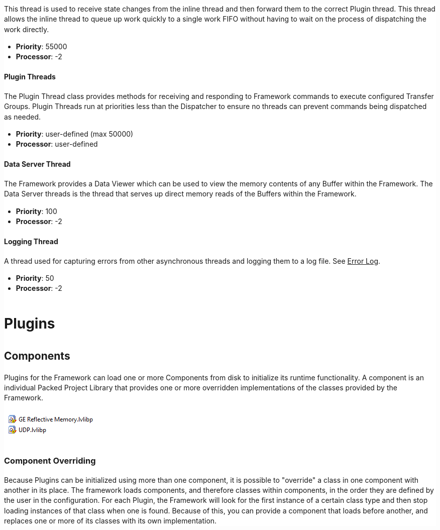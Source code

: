 This thread is used to receive state changes from the inline thread and then forward them to the correct Plugin thread. This thread allows the inline thread to queue up work quickly to a single work FIFO without having to wait on the process of dispatching the work directly.

- **Priority**: 55000
- **Processor**: -2

#### Plugin Threads

The Plugin Thread class provides methods for receiving and responding to Framework commands to execute configured Transfer Groups. Plugin Threads run at priorities less than the Dispatcher to ensure no threads can prevent commands being dispatched as needed.

- **Priority**: user-defined (max 50000)
- **Processor**: user-defined

#### Data Server Thread

The Framework provides a Data Viewer which can be used to view the memory contents of any Buffer within the Framework. The Data Server threads is the thread that serves up direct memory reads of the Buffers within the Framework.

- **Priority**: 100
- **Processor**: -2

#### Logging Thread

A thread used for capturing errors from other asynchronous threads and logging them to a log file. See [Error Log](#_Error_Log).

- **Priority**: 50
- **Processor**: -2

Plugins
=======

Components
----------

Plugins for the Framework can load one or more Components from disk to initialize its runtime functionality. A component is an individual Packed Project Library that provides one or more overridden implementations of the classes provided by the Framework.

![](support/image026.png)

### Component Overriding

Because Plugins can be initialized using more than one component, it is possible to "override" a class in one component with another in its place. The framework loads components, and therefore classes within components, in the order they are defined by the user in the configuration. For each Plugin, the Framework will look for the first instance of a certain class type and then stop loading instances of that class when one is found. Because of this, you can provide a component that loads before another, and replaces one or more of its classes with its own implementation.
